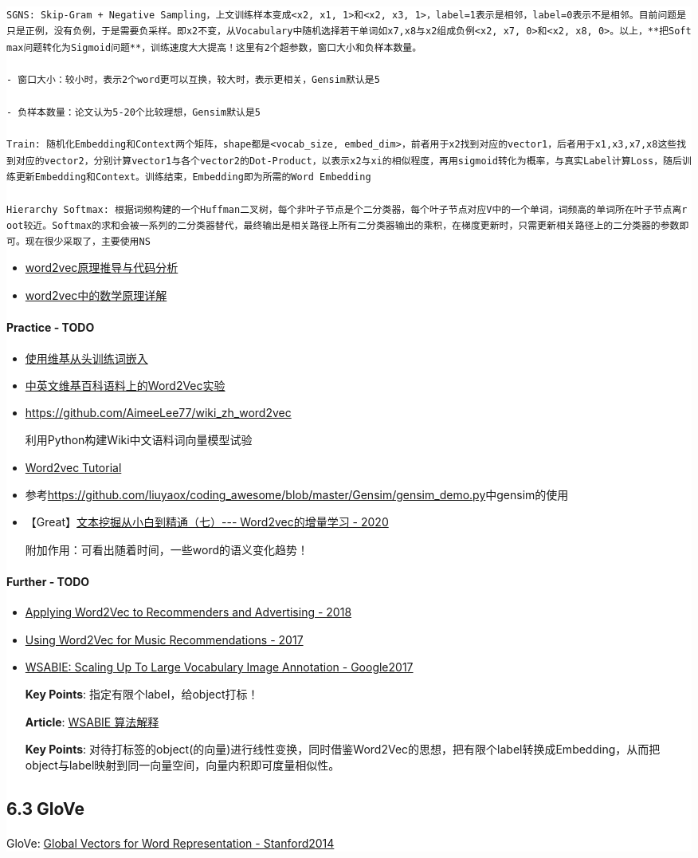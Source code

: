     SGNS: Skip-Gram + Negative Sampling，上文训练样本变成<x2, x1, 1>和<x2, x3, 1>，label=1表示是相邻，label=0表示不是相邻。目前问题是只是正例，没有负例，于是需要负采样。即x2不变，从Vocabulary中随机选择若干单词如x7,x8与x2组成负例<x2, x7, 0>和<x2, x8, 0>。以上，**把Softmax问题转化为Sigmoid问题**，训练速度大大提高！这里有2个超参数，窗口大小和负样本数量。

    - 窗口大小：较小时，表示2个word更可以互换，较大时，表示更相关，Gensim默认是5

    - 负样本数量：论文认为5-20个比较理想，Gensim默认是5

    Train: 随机化Embedding和Context两个矩阵，shape都是<vocab_size, embed_dim>，前者用于x2找到对应的vector1，后者用于x1,x3,x7,x8这些找到对应的vector2，分别计算vector1与各个vector2的Dot-Product，以表示x2与xi的相似程度，再用sigmoid转化为概率，与真实Label计算Loss，随后训练更新Embedding和Context。训练结束，Embedding即为所需的Word Embedding

    Hierarchy Softmax: 根据词频构建的一个Huffman二叉树，每个非叶子节点是个二分类器，每个叶子节点对应V中的一个单词，词频高的单词所在叶子节点离root较近。Softmax的求和会被一系列的二分类器替代，最终输出是相关路径上所有二分类器输出的乘积，在梯度更新时，只需更新相关路径上的二分类器的参数即可。现在很少采取了，主要使用NS

- [word2vec原理推导与代码分析](http://www.hankcs.com/nlp/word2vec.html)

- [word2vec中的数学原理详解](https://www.cnblogs.com/peghoty/p/3857839.html)

#### Practice - TODO

- [使用维基从头训练词嵌入](https://github.com/HoratioJSY/cn-words)

- [中英文维基百科语料上的Word2Vec实验](http://www.52nlp.cn/%E4%B8%AD%E8%8B%B1%E6%96%87%E7%BB%B4%E5%9F%BA%E7%99%BE%E7%A7%91%E8%AF%AD%E6%96%99%E4%B8%8A%E7%9A%84word2vec%E5%AE%9E%E9%AA%8C)

- <https://github.com/AimeeLee77/wiki_zh_word2vec>

    利用Python构建Wiki中文语料词向量模型试验

- [Word2vec Tutorial](https://rare-technologies.com/word2vec-tutorial/)

- 参考<https://github.com/liuyaox/coding_awesome/blob/master/Gensim/gensim_demo.py>中gensim的使用

- 【Great】[文本挖掘从小白到精通（七）--- Word2vec的增量学习 - 2020](https://mp.weixin.qq.com/s/XnADLdeHPC6vSRzSqPmLcg)

    附加作用：可看出随着时间，一些word的语义变化趋势！


#### Further - TODO

- [Applying Word2Vec to Recommenders and Advertising - 2018](http://mccormickml.com/2018/06/15/applying-word2vec-to-recommenders-and-advertising/)

- [Using Word2Vec for Music Recommendations - 2017](https://towardsdatascience.com/using-word2vec-for-music-recommendations-bb9649ac2484)

- [WSABIE: Scaling Up To Large Vocabulary Image Annotation - Google2017](http://www.thespermwhale.com/jaseweston/papers/wsabie-ijcai.pdf)
  
  **Key Points**: 指定有限个label，给object打标！

  **Article**: [WSABIE 算法解释](https://heleifz.github.io/14696374110477.html)

  **Key Points**: 对待打标签的object(的向量)进行线性变换，同时借鉴Word2Vec的思想，把有限个label转换成Embedding，从而把object与label映射到同一向量空间，向量内积即可度量相似性。


## 6.3 GloVe

GloVe: [Global Vectors for Word Representation - Stanford2014](https://nlp.stanford.edu/projects/glove/)
